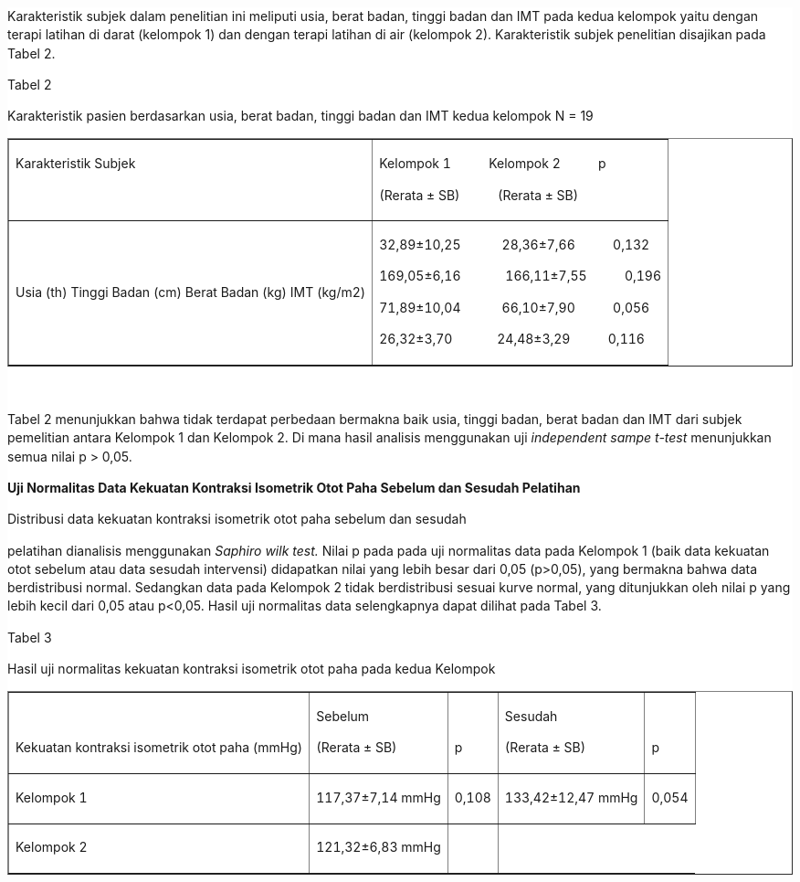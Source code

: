 <p><span class="font3">Karakteristik subjek dalam penelitian ini meliputi usia, berat badan, tinggi badan dan IMT pada kedua kelompok yaitu dengan terapi latihan di darat (kelompok 1) dan dengan terapi latihan di air (kelompok 2). Karakteristik subjek penelitian disajikan pada Tabel 2.</span></p>
<div>
<p><span class="font2">Tabel 2</span></p>
<p><span class="font2">Karakteristik pasien berdasarkan usia, berat badan, tinggi badan dan IMT kedua kelompok N = 19</span></p>
<table border="1">
<tr><td style="vertical-align:top;">
<p><span class="font2">Karakteristik Subjek</span></p></td><td style="vertical-align:middle;">
<p><span class="font2">Kelompok 1 &nbsp;&nbsp;&nbsp;&nbsp;&nbsp;&nbsp;&nbsp;&nbsp;&nbsp;&nbsp;Kelompok 2 &nbsp;&nbsp;&nbsp;&nbsp;&nbsp;&nbsp;&nbsp;&nbsp;&nbsp;&nbsp;p</span></p>
<p><span class="font2">(Rerata ± SB) &nbsp;&nbsp;&nbsp;&nbsp;&nbsp;&nbsp;&nbsp;&nbsp;&nbsp;&nbsp;(Rerata ± SB)</span></p></td></tr>
<tr><td style="vertical-align:middle;">
<p><span class="font2">Usia (th) Tinggi Badan (cm) Berat Badan (kg) IMT (kg/m2)</span></p></td><td style="vertical-align:middle;">
<p><span class="font2">32,89±10,25 &nbsp;&nbsp;&nbsp;&nbsp;&nbsp;&nbsp;&nbsp;&nbsp;&nbsp;&nbsp;&nbsp;28,36±7,66 &nbsp;&nbsp;&nbsp;&nbsp;&nbsp;&nbsp;&nbsp;&nbsp;&nbsp;&nbsp;0,132</span></p>
<p><span class="font2">169,05±6,16 &nbsp;&nbsp;&nbsp;&nbsp;&nbsp;&nbsp;&nbsp;&nbsp;&nbsp;&nbsp;&nbsp;&nbsp;166,11±7,55 &nbsp;&nbsp;&nbsp;&nbsp;&nbsp;&nbsp;&nbsp;&nbsp;&nbsp;&nbsp;0,196</span></p>
<p><span class="font2">71,89±10,04 &nbsp;&nbsp;&nbsp;&nbsp;&nbsp;&nbsp;&nbsp;&nbsp;&nbsp;&nbsp;&nbsp;66,10±7,90 &nbsp;&nbsp;&nbsp;&nbsp;&nbsp;&nbsp;&nbsp;&nbsp;&nbsp;&nbsp;0,056</span></p>
<p><span class="font2">26,32±3,70 &nbsp;&nbsp;&nbsp;&nbsp;&nbsp;&nbsp;&nbsp;&nbsp;&nbsp;&nbsp;&nbsp;&nbsp;24,48±3,29 &nbsp;&nbsp;&nbsp;&nbsp;&nbsp;&nbsp;&nbsp;&nbsp;&nbsp;&nbsp;0,116</span></p></td></tr>
</table>
</div><br clear="all">
<p><span class="font3">Tabel 2 menunjukkan bahwa tidak terdapat perbedaan bermakna baik usia, tinggi badan, berat badan dan IMT dari subjek pemelitian antara Kelompok 1 dan Kelompok 2. Di mana hasil analisis menggunakan uji </span><span class="font3" style="font-style:italic;">independent sampe t-test </span><span class="font3">menunjukkan semua nilai p &gt;&nbsp;0,05.</span></p>
<p><span class="font3" style="font-weight:bold;">Uji Normalitas Data Kekuatan Kontraksi Isometrik Otot Paha Sebelum dan Sesudah Pelatihan</span></p>
<p><span class="font3">Distribusi data kekuatan kontraksi isometrik otot paha sebelum dan sesudah</span></p>
<p><span class="font3">pelatihan dianalisis menggunakan </span><span class="font3" style="font-style:italic;">Saphiro wilk test.</span><span class="font3"> Nilai p pada pada uji normalitas data pada Kelompok 1 (baik data kekuatan otot sebelum atau data sesudah intervensi) didapatkan nilai yang lebih besar dari 0,05 (p&gt;0,05), yang bermakna bahwa data berdistribusi normal. Sedangkan data pada Kelompok 2 tidak berdistribusi sesuai kurve normal, yang ditunjukkan oleh nilai p yang lebih kecil dari 0,05 atau p&lt;0,05. Hasil uji normalitas data selengkapnya dapat dilihat pada Tabel 3.</span></p>
<p><span class="font2">Tabel 3</span></p>
<p><span class="font2">Hasil uji normalitas kekuatan kontraksi isometrik otot paha pada kedua Kelompok</span></p>
<table border="1">
<tr><td style="vertical-align:bottom;">
<p><span class="font2">Kekuatan kontraksi isometrik otot paha (mmHg)</span></p></td><td style="vertical-align:bottom;">
<p><span class="font2">Sebelum</span></p>
<p><span class="font2">(Rerata ± SB)</span></p></td><td style="vertical-align:bottom;">
<p><span class="font2">p</span></p></td><td style="vertical-align:bottom;">
<p><span class="font2">Sesudah</span></p>
<p><span class="font2">(Rerata ± SB)</span></p></td><td style="vertical-align:bottom;">
<p><span class="font2">p</span></p></td></tr>
<tr><td style="vertical-align:middle;">
<p><span class="font2">Kelompok 1</span></p></td><td style="vertical-align:middle;">
<p><span class="font2">117,37±7,14 mmHg</span></p></td><td style="vertical-align:middle;">
<p><span class="font2">0,108</span></p></td><td style="vertical-align:middle;">
<p><span class="font2">133,42±12,47 mmHg</span></p></td><td style="vertical-align:middle;">
<p><span class="font2">0,054</span></p></td></tr>
<tr><td style="vertical-align:bottom;">
<p><span class="font2">Kelompok 2</span></p></td><td style="vertical-align:bottom;">
<p><span class="font2">121,32±6,83 mmHg</span></p></td><td style="vertical-align:bottom;">